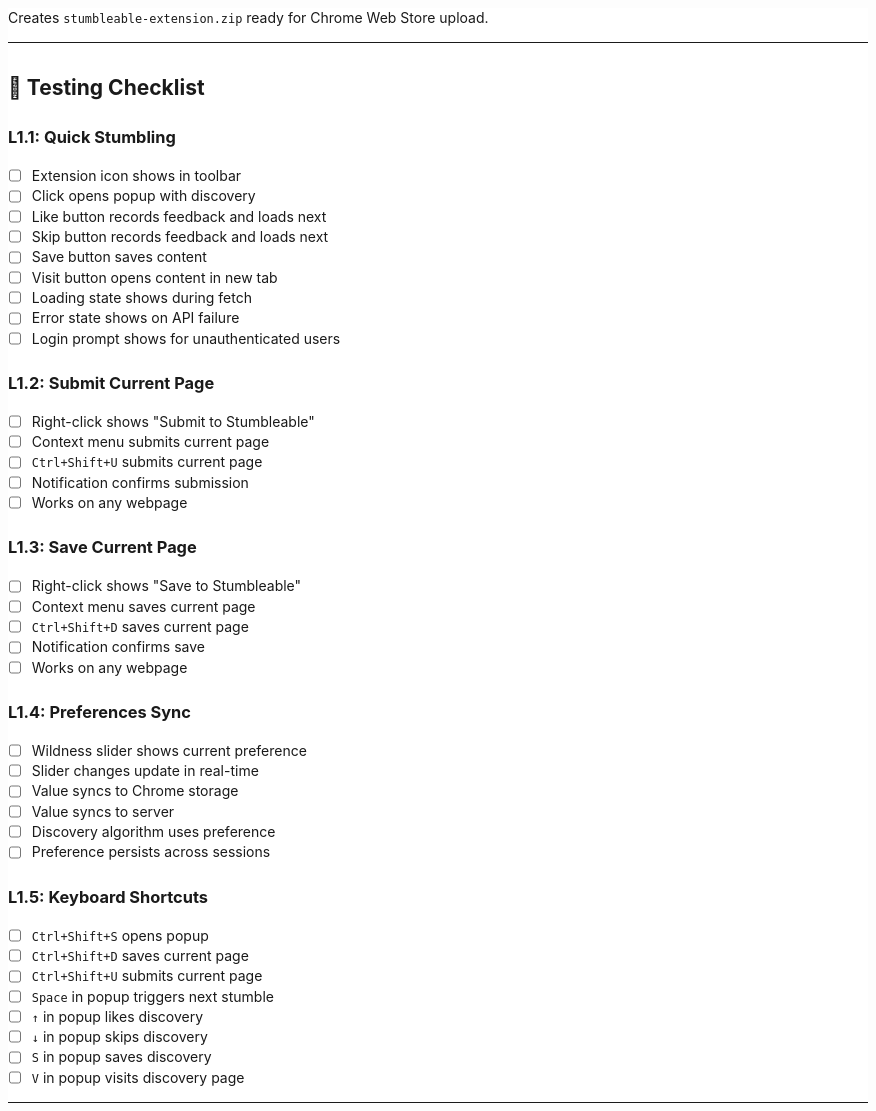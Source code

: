 Creates `stumbleable-extension.zip` ready for Chrome Web Store upload.

---

## 🧪 Testing Checklist

### L1.1: Quick Stumbling
- [ ] Extension icon shows in toolbar
- [ ] Click opens popup with discovery
- [ ] Like button records feedback and loads next
- [ ] Skip button records feedback and loads next
- [ ] Save button saves content
- [ ] Visit button opens content in new tab
- [ ] Loading state shows during fetch
- [ ] Error state shows on API failure
- [ ] Login prompt shows for unauthenticated users

### L1.2: Submit Current Page
- [ ] Right-click shows "Submit to Stumbleable"
- [ ] Context menu submits current page
- [ ] `Ctrl+Shift+U` submits current page
- [ ] Notification confirms submission
- [ ] Works on any webpage

### L1.3: Save Current Page
- [ ] Right-click shows "Save to Stumbleable"
- [ ] Context menu saves current page
- [ ] `Ctrl+Shift+D` saves current page
- [ ] Notification confirms save
- [ ] Works on any webpage

### L1.4: Preferences Sync
- [ ] Wildness slider shows current preference
- [ ] Slider changes update in real-time
- [ ] Value syncs to Chrome storage
- [ ] Value syncs to server
- [ ] Discovery algorithm uses preference
- [ ] Preference persists across sessions

### L1.5: Keyboard Shortcuts
- [ ] `Ctrl+Shift+S` opens popup
- [ ] `Ctrl+Shift+D` saves current page
- [ ] `Ctrl+Shift+U` submits current page
- [ ] `Space` in popup triggers next stumble
- [ ] `↑` in popup likes discovery
- [ ] `↓` in popup skips discovery
- [ ] `S` in popup saves discovery
- [ ] `V` in popup visits discovery page

---
